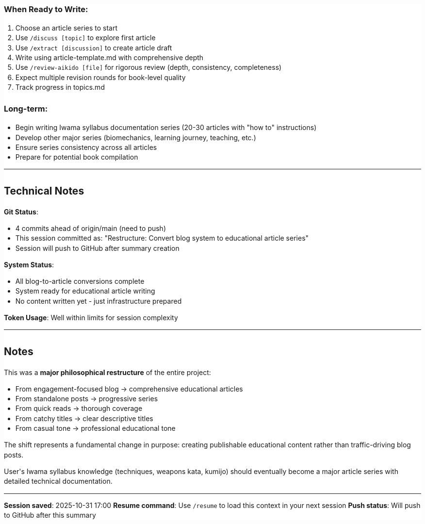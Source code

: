 ### When Ready to Write:
1. Choose an article series to start
2. Use `/discuss [topic]` to explore first article
3. Use `/extract [discussion]` to create article draft
4. Write using article-template.md with comprehensive depth
5. Use `/review-aikido [file]` for rigorous review (depth, consistency, completeness)
6. Expect multiple revision rounds for book-level quality
7. Track progress in topics.md

### Long-term:
- Begin writing Iwama syllabus documentation series (20-30 articles with "how to" instructions)
- Develop other major series (biomechanics, learning journey, teaching, etc.)
- Ensure series consistency across all articles
- Prepare for potential book compilation

---

## Technical Notes

**Git Status**:
- 4 commits ahead of origin/main (need to push)
- This session committed as: "Restructure: Convert blog system to educational article series"
- Session will push to GitHub after summary creation

**System Status**:
- All blog-to-article conversions complete
- System ready for educational article writing
- No content written yet - just infrastructure prepared

**Token Usage**: Well within limits for session complexity

---

## Notes

This was a **major philosophical restructure** of the entire project:
- From engagement-focused blog → comprehensive educational articles
- From standalone posts → progressive series
- From quick reads → thorough coverage
- From catchy titles → clear descriptive titles
- From casual tone → professional educational tone

The shift represents a fundamental change in purpose: creating publishable educational content rather than traffic-driving blog posts.

User's Iwama syllabus knowledge (techniques, weapons kata, kumijo) should eventually become a major article series with detailed technical documentation.

---

**Session saved**: 2025-10-31 17:00
**Resume command**: Use `/resume` to load this context in your next session
**Push status**: Will push to GitHub after this summary
